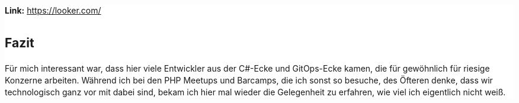 **Link:** https://looker.com/

## Fazit

Für mich interessant war, dass hier viele Entwickler aus der C#-Ecke und GitOps-Ecke kamen, die für gewöhnlich für riesige Konzerne arbeiten. Während ich bei den PHP Meetups und Barcamps, die ich sonst so besuche, des Öfteren denke, dass wir technologisch ganz vor mit dabei sind, bekam ich hier mal wieder die Gelegenheit zu erfahren, wie viel ich eigentlich nicht weiß.
